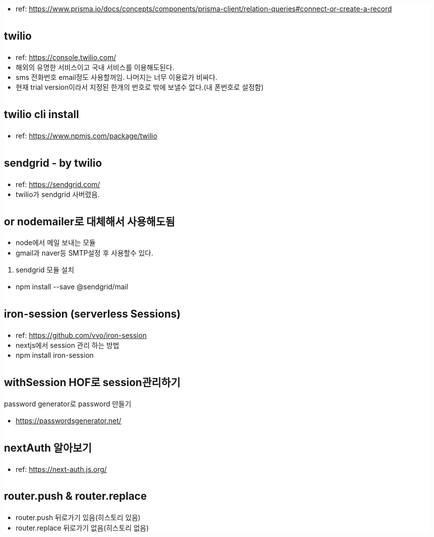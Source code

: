 - ref: https://www.prisma.io/docs/concepts/components/prisma-client/relation-queries#connect-or-create-a-record

## twilio

- ref: https://console.twilio.com/
- 해외의 유명한 서비스이고 국내 서비스를 이용해도된다.
- sms 전화번호 email정도 사용할꺼임. 나머지는 너무 이용료가 비싸다.
- 현재 trial version이라서 지정된 한개의 번호로 밖에 보낼수 없다.(내 폰번호로 설정함)

## twilio cli install

- ref: https://www.npmjs.com/package/twilio

## sendgrid - by twilio

- ref: https://sendgrid.com/
- twilio가 sendgrid 사버렸음.

## or nodemailer로 대체해서 사용해도됨

- node에서 메일 보내는 모듈
- gmail과 naver등 SMTP설정 후 사용할수 있다.

1. sendgrid 모듈 설치

- npm install --save @sendgrid/mail

## iron-session (serverless Sessions)

- ref: https://github.com/vvo/iron-session
- nextjs에서 session 관리 하는 방법
- npm install iron-session

## withSession HOF로 session관리하기

password generator로 password 만들기

- https://passwordsgenerator.net/

## nextAuth 알아보기

- ref: https://next-auth.js.org/

## router.push & router.replace

- router.push
  뒤로가기 있음(히스토리 있음)
- router.replace
  뒤로가기 없음(히스토리 없음)
